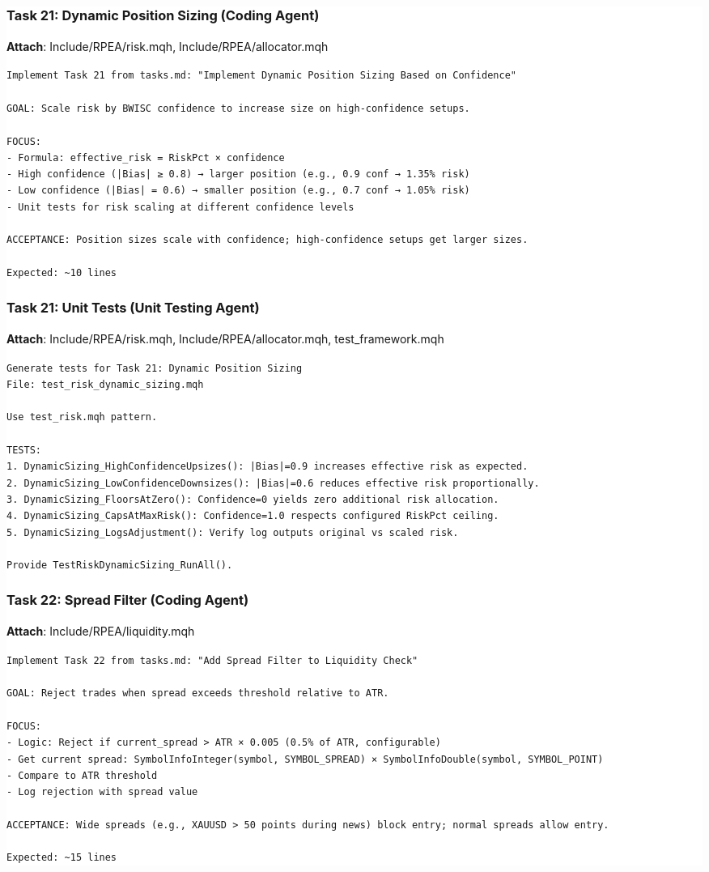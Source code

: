 

### Task 21: Dynamic Position Sizing (Coding Agent)
**Attach**: Include/RPEA/risk.mqh, Include/RPEA/allocator.mqh

```
Implement Task 21 from tasks.md: "Implement Dynamic Position Sizing Based on Confidence"

GOAL: Scale risk by BWISC confidence to increase size on high-confidence setups.

FOCUS:
- Formula: effective_risk = RiskPct × confidence
- High confidence (|Bias| ≥ 0.8) → larger position (e.g., 0.9 conf → 1.35% risk)
- Low confidence (|Bias| = 0.6) → smaller position (e.g., 0.7 conf → 1.05% risk)
- Unit tests for risk scaling at different confidence levels

ACCEPTANCE: Position sizes scale with confidence; high-confidence setups get larger sizes.

Expected: ~10 lines
```

### Task 21: Unit Tests (Unit Testing Agent)
**Attach**: Include/RPEA/risk.mqh, Include/RPEA/allocator.mqh, test_framework.mqh

```
Generate tests for Task 21: Dynamic Position Sizing
File: test_risk_dynamic_sizing.mqh

Use test_risk.mqh pattern.

TESTS:
1. DynamicSizing_HighConfidenceUpsizes(): |Bias|=0.9 increases effective risk as expected.
2. DynamicSizing_LowConfidenceDownsizes(): |Bias|=0.6 reduces effective risk proportionally.
3. DynamicSizing_FloorsAtZero(): Confidence=0 yields zero additional risk allocation.
4. DynamicSizing_CapsAtMaxRisk(): Confidence=1.0 respects configured RiskPct ceiling.
5. DynamicSizing_LogsAdjustment(): Verify log outputs original vs scaled risk.

Provide TestRiskDynamicSizing_RunAll().
```

### Task 22: Spread Filter (Coding Agent)
**Attach**: Include/RPEA/liquidity.mqh

```
Implement Task 22 from tasks.md: "Add Spread Filter to Liquidity Check"

GOAL: Reject trades when spread exceeds threshold relative to ATR.

FOCUS:
- Logic: Reject if current_spread > ATR × 0.005 (0.5% of ATR, configurable)
- Get current spread: SymbolInfoInteger(symbol, SYMBOL_SPREAD) × SymbolInfoDouble(symbol, SYMBOL_POINT)
- Compare to ATR threshold
- Log rejection with spread value

ACCEPTANCE: Wide spreads (e.g., XAUUSD > 50 points during news) block entry; normal spreads allow entry.

Expected: ~15 lines
```
